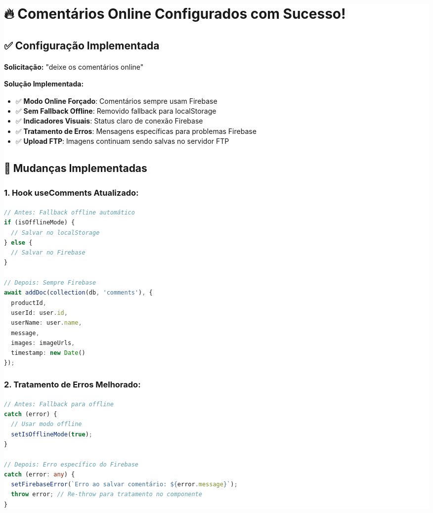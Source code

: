 # 🔥 Comentários Online Configurados com Sucesso!

## ✅ **Configuração Implementada**

**Solicitação:** "deixe os comentários online"

**Solução Implementada:**
- ✅ **Modo Online Forçado**: Comentários sempre usam Firebase
- ✅ **Sem Fallback Offline**: Removido fallback para localStorage
- ✅ **Indicadores Visuais**: Status claro de conexão Firebase
- ✅ **Tratamento de Erros**: Mensagens específicas para problemas Firebase
- ✅ **Upload FTP**: Imagens continuam sendo salvas no servidor FTP

## 🔧 **Mudanças Implementadas**

### **1. Hook useComments Atualizado:**
```typescript
// Antes: Fallback offline automático
if (isOfflineMode) {
  // Salvar no localStorage
} else {
  // Salvar no Firebase
}

// Depois: Sempre Firebase
await addDoc(collection(db, 'comments'), {
  productId,
  userId: user.id,
  userName: user.name,
  message,
  images: imageUrls,
  timestamp: new Date()
});
```

### **2. Tratamento de Erros Melhorado:**
```typescript
// Antes: Fallback para offline
catch (error) {
  // Usar modo offline
  setIsOfflineMode(true);
}

// Depois: Erro específico do Firebase
catch (error: any) {
  setFirebaseError(`Erro ao salvar comentário: ${error.message}`);
  throw error; // Re-throw para tratamento no componente
}
```
